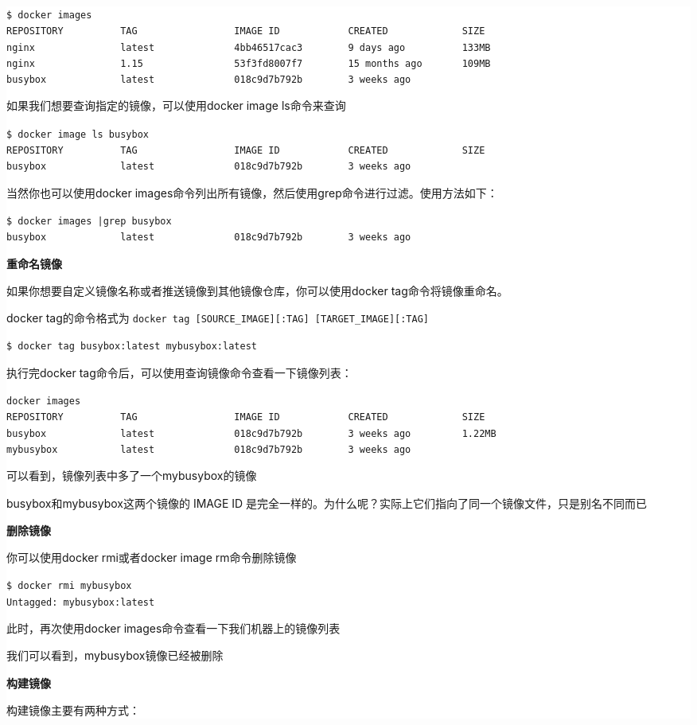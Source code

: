 ```
$ docker images
REPOSITORY          TAG                 IMAGE ID            CREATED             SIZE
nginx               latest              4bb46517cac3        9 days ago          133MB
nginx               1.15                53f3fd8007f7        15 months ago       109MB
busybox             latest              018c9d7b792b        3 weeks ago  
```

如果我们想要查询指定的镜像，可以使用docker image ls命令来查询

```
$ docker image ls busybox
REPOSITORY          TAG                 IMAGE ID            CREATED             SIZE
busybox             latest              018c9d7b792b        3 weeks ago  
```

当然你也可以使用docker images命令列出所有镜像，然后使用grep命令进行过滤。使用方法如下：

```
$ docker images |grep busybox
busybox             latest              018c9d7b792b        3 weeks ago   
```

**重命名镜像**

如果你想要自定义镜像名称或者推送镜像到其他镜像仓库，你可以使用docker tag命令将镜像重命名。

docker tag的命令格式为 `docker tag [SOURCE_IMAGE][:TAG] [TARGET_IMAGE][:TAG]`

```
$ docker tag busybox:latest mybusybox:latest
```

执行完docker tag命令后，可以使用查询镜像命令查看一下镜像列表：

```
docker images
REPOSITORY          TAG                 IMAGE ID            CREATED             SIZE
busybox             latest              018c9d7b792b        3 weeks ago         1.22MB
mybusybox           latest              018c9d7b792b        3 weeks ago  
```

可以看到，镜像列表中多了一个mybusybox的镜像

busybox和mybusybox这两个镜像的 IMAGE ID 是完全一样的。为什么呢？实际上它们指向了同一个镜像文件，只是别名不同而已

**删除镜像**

你可以使用docker rmi或者docker image rm命令删除镜像

```
$ docker rmi mybusybox
Untagged: mybusybox:latest
```

此时，再次使用docker images命令查看一下我们机器上的镜像列表

我们可以看到，mybusybox镜像已经被删除

**构建镜像**

构建镜像主要有两种方式：
